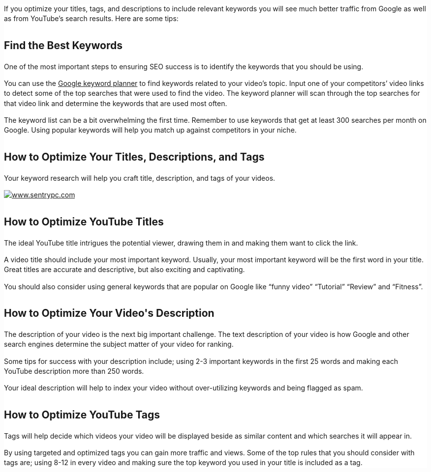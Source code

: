 If you optimize your titles, tags, and descriptions to include relevant keywords you will see much better traffic from Google as well as from YouTube’s search results. Here are some tips:

## Find the Best Keywords

One of the most important steps to ensuring SEO success is to identify the keywords that you should be using.

You can use the [Google keyword planner](https://adwords.google.com/KeywordPlanner) to find keywords related to your video’s topic. Input one of your competitors’ video links to detect some of the top searches that were used to find the video. The keyword planner will scan through the top searches for that video link and determine the keywords that are used most often.

The keyword list can be a bit overwhelming the first time. Remember to use keywords that get at least 300 searches per month on Google. Using popular keywords will help you match up against competitors in your niche.

## How to Optimize Your Titles, Descriptions, and Tags

Your keyword research will help you craft title, description, and tags of your videos.


<a href="https://sentrypc.7eer.net/c/5597632/398457/3022" target="_top" id="398457"><img src="//a.impactradius-go.com/display-ad/3022-398457" border="0" alt="www.sentrypc.com" width="980" height="120"/></a><img height="0" width="0" src="https://sentrypc.7eer.net/i/5597632/398457/3022" style="position:absolute;visibility:hidden;" border="0" />

## How to Optimize YouTube Titles

The ideal YouTube title intrigues the potential viewer, drawing them in and making them want to click the link.

A video title should include your most important keyword. Usually, your most important keyword will be the first word in your title. Great titles are accurate and descriptive, but also exciting and captivating.

You should also consider using general keywords that are popular on Google like “funny video” “Tutorial” “Review” and “Fitness”.

## How to Optimize Your Video's Description

The description of your video is the next big important challenge. The text description of your video is how Google and other search engines determine the subject matter of your video for ranking.

Some tips for success with your description include; using 2-3 important keywords in the first 25 words and making each YouTube description more than 250 words.

Your ideal description will help to index your video without over-utilizing keywords and being flagged as spam.

## How to Optimize YouTube Tags

Tags will help decide which videos your video will be displayed beside as similar content and which searches it will appear in.

By using targeted and optimized tags you can gain more traffic and views. Some of the top rules that you should consider with tags are; using 8-12 in every video and making sure the top keyword you used in your title is included as a tag.

